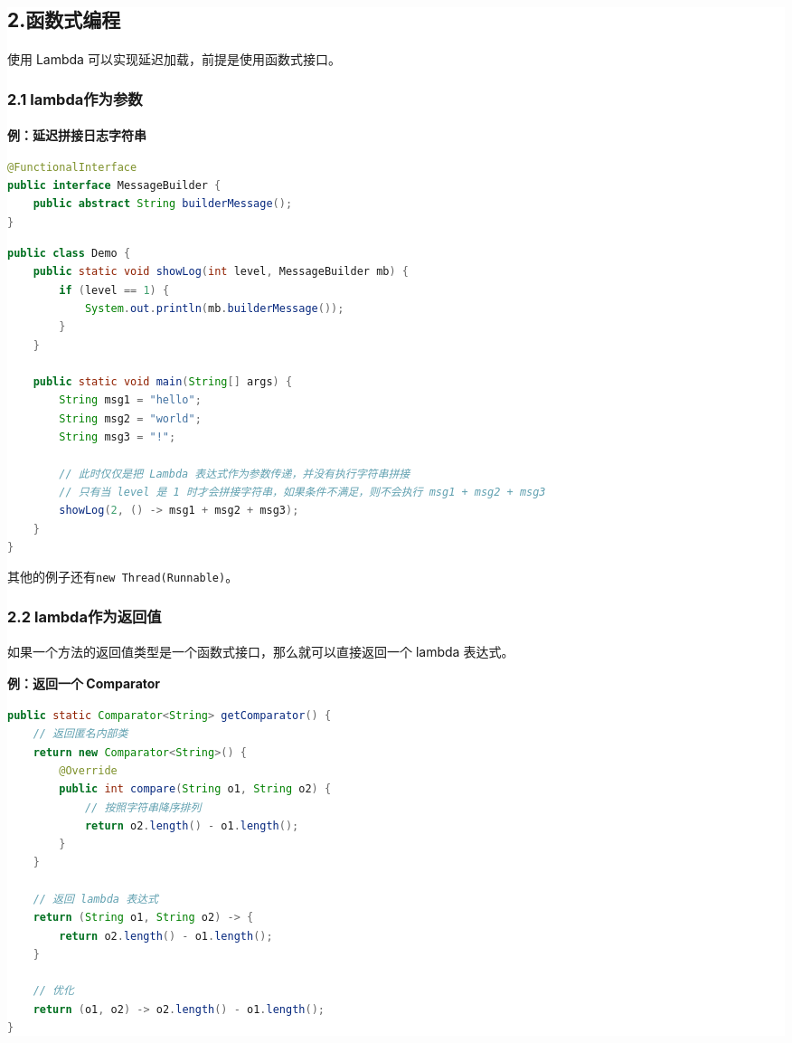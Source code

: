 ## 2.函数式编程

使用 Lambda 可以实现延迟加载，前提是使用函数式接口。

### 2.1 lambda作为参数

**例：延迟拼接日志字符串**

```java
@FunctionalInterface
public interface MessageBuilder {
    public abstract String builderMessage();
}
```

```java
public class Demo {
    public static void showLog(int level, MessageBuilder mb) {
        if (level == 1) {
            System.out.println(mb.builderMessage());
        }
    }
    
    public static void main(String[] args) {
        String msg1 = "hello";
        String msg2 = "world";
        String msg3 = "!";
        
        // 此时仅仅是把 Lambda 表达式作为参数传递，并没有执行字符串拼接
        // 只有当 level 是 1 时才会拼接字符串，如果条件不满足，则不会执行 msg1 + msg2 + msg3
        showLog(2, () -> msg1 + msg2 + msg3);
    }
}
```

其他的例子还有`new Thread(Runnable)`。

### 2.2 lambda作为返回值

如果一个方法的返回值类型是一个函数式接口，那么就可以直接返回一个 lambda 表达式。

**例：返回一个 Comparator**

```java
public static Comparator<String> getComparator() {
    // 返回匿名内部类
    return new Comparator<String>() {
        @Override
        public int compare(String o1, String o2) {
            // 按照字符串降序排列
            return o2.length() - o1.length();
        }
    }
    
    // 返回 lambda 表达式
    return (String o1, String o2) -> {
        return o2.length() - o1.length();
    }
    
    // 优化
    return (o1, o2) -> o2.length() - o1.length();
}
```
